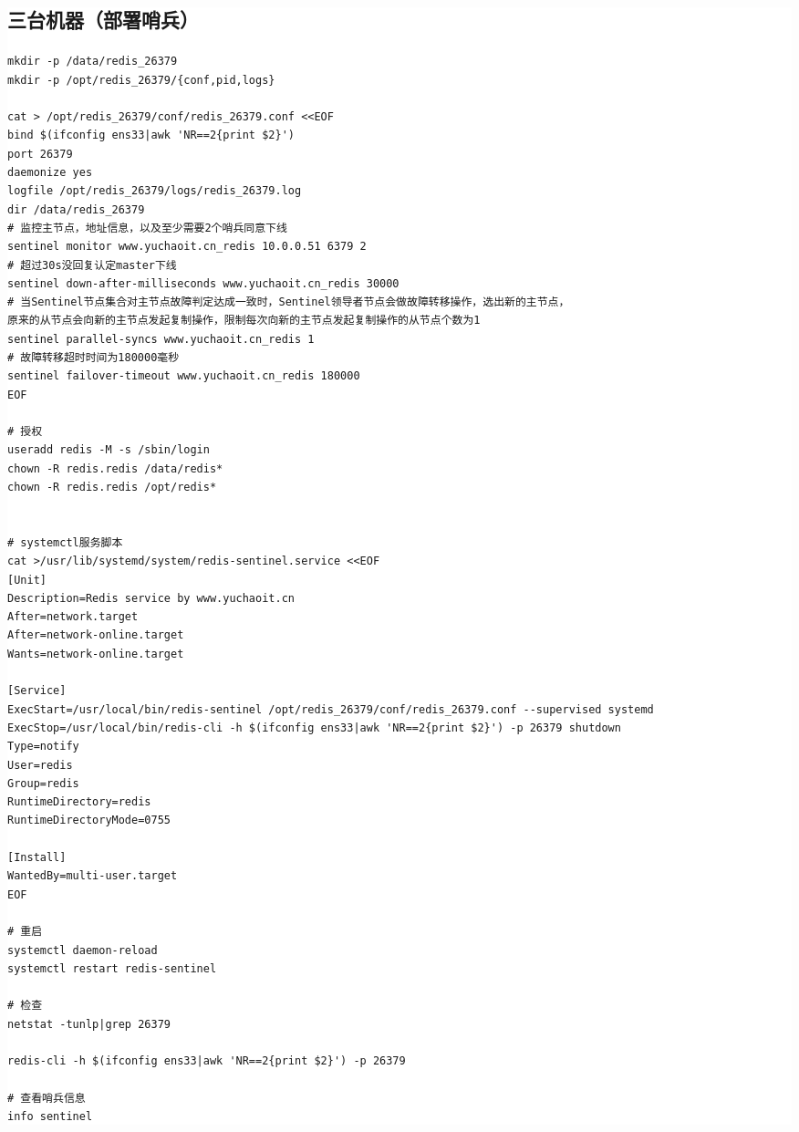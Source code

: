 ## 三台机器（部署哨兵）

```
mkdir -p /data/redis_26379
mkdir -p /opt/redis_26379/{conf,pid,logs}

cat > /opt/redis_26379/conf/redis_26379.conf <<EOF
bind $(ifconfig ens33|awk 'NR==2{print $2}')
port 26379
daemonize yes
logfile /opt/redis_26379/logs/redis_26379.log
dir /data/redis_26379
# 监控主节点，地址信息，以及至少需要2个哨兵同意下线
sentinel monitor www.yuchaoit.cn_redis 10.0.0.51 6379 2
# 超过30s没回复认定master下线
sentinel down-after-milliseconds www.yuchaoit.cn_redis 30000
# 当Sentinel节点集合对主节点故障判定达成一致时，Sentinel领导者节点会做故障转移操作，选出新的主节点，
原来的从节点会向新的主节点发起复制操作，限制每次向新的主节点发起复制操作的从节点个数为1
sentinel parallel-syncs www.yuchaoit.cn_redis 1
# 故障转移超时时间为180000毫秒
sentinel failover-timeout www.yuchaoit.cn_redis 180000
EOF

# 授权
useradd redis -M -s /sbin/login
chown -R redis.redis /data/redis*
chown -R redis.redis /opt/redis*


# systemctl服务脚本
cat >/usr/lib/systemd/system/redis-sentinel.service <<EOF
[Unit]
Description=Redis service by www.yuchaoit.cn
After=network.target
After=network-online.target
Wants=network-online.target

[Service]
ExecStart=/usr/local/bin/redis-sentinel /opt/redis_26379/conf/redis_26379.conf --supervised systemd
ExecStop=/usr/local/bin/redis-cli -h $(ifconfig ens33|awk 'NR==2{print $2}') -p 26379 shutdown
Type=notify
User=redis
Group=redis
RuntimeDirectory=redis
RuntimeDirectoryMode=0755

[Install]
WantedBy=multi-user.target
EOF

# 重启
systemctl daemon-reload
systemctl restart redis-sentinel

# 检查
netstat -tunlp|grep 26379

redis-cli -h $(ifconfig ens33|awk 'NR==2{print $2}') -p 26379

# 查看哨兵信息
info sentinel
```
